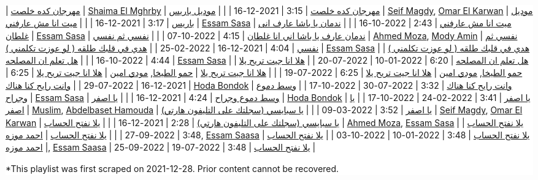 | [مهرجان كده خلصت](https://open.spotify.com/track/6CvFpZn8hZQsjZg8e38pSM) | [Shaima El Mghrby](https://open.spotify.com/artist/4ISuS0WVMBbemeaLxNSszD) | [مهرجان كده خلصت](https://open.spotify.com/album/5HImvzUJHxV4n2mBBTUSrT) | 3:15 | 2021-12-16 |  |
| [موديل باريس](https://open.spotify.com/track/1ezuOtgC76D3bRaDhrqu3S) | [Seif Magdy](https://open.spotify.com/artist/36QfEZXB5iGSrD0SxwRNkE), [Omar El Karwan](https://open.spotify.com/artist/2Ggdg8zHMqZpLyvlGS41Zr) | [موديل باريس](https://open.spotify.com/album/28rAKLhpEsCkz1A5nK02NG) | 3:17 | 2021-12-16 |  |
| [ميت انا مش عارفني](https://open.spotify.com/track/0VIJ7iuAGCx9ZBwizKQ0aD) | [Essam Sasa](https://open.spotify.com/artist/2KjiHtx0h8tyJXbg8aYRgu) | [ميت انا مش عارفني](https://open.spotify.com/album/3BqxinrFu0RiLtOe8URAVT) | 2:43 | 2022-10-16 |  |
| [ندمان يا باشا عارف انى غلطان](https://open.spotify.com/track/65m44BVw6gFWS9ep5hkjg9) | [Essam Sasa](https://open.spotify.com/artist/2KjiHtx0h8tyJXbg8aYRgu) | [ندمان عارف يا باشا اني انا غلطان](https://open.spotify.com/album/2sazOwQENSqmf0TWo5oww7) | 4:15 | 2022-10-07 |  |
| [نفسي ثم نفسي](https://open.spotify.com/track/361NL1PciW2K8iDsR0YRJj) | [Ahmed Moza](https://open.spotify.com/artist/4vOfY5JSqJJPspHqGp4EZl), [Mody Amin](https://open.spotify.com/artist/65PQtmRWkjiL4TrRyLo2Gx) | [نفسي ثم نفسي](https://open.spotify.com/album/044urXR20UqWyDbYmQ7moP) | 4:04 | 2021-12-16 | 2022-02-25 |
| [هدي في قلبك طلقه \( لو عوزت تكلمني \)](https://open.spotify.com/track/3Ab2U2Yvs9kM0IuXxC1HmT) | [Essam Sasa](https://open.spotify.com/artist/2KjiHtx0h8tyJXbg8aYRgu) | [هدي في قلبك طلقه \( لو عوزت تكلمني \)](https://open.spotify.com/album/4UuC0L72EoVpiUo02fjolL) | 4:44 | 2022-10-16 |  |
| [هل تعلم ان المصلحه](https://open.spotify.com/track/4dbEBMii9RAuklJe8QQu6i) | [Essam Sasa](https://open.spotify.com/artist/2KjiHtx0h8tyJXbg8aYRgu) | [هل تعلم ان المصلحه](https://open.spotify.com/album/08D2FBmma4ZQWHICYpqywb) | 6:20 | 2022-01-10 | 2022-07-20 |
| [هلا انا جيت تريح يلا](https://open.spotify.com/track/17H3IfzbBDHZQsR49cCqkA) | [حمو الطيخا](https://open.spotify.com/artist/5ti8g7X1OG2lGsagt6GB3t), [مودي امين](https://open.spotify.com/artist/5KyjLQ01zRYXx6wLuiM8gI) | [هلا انا جيت تريح يلا](https://open.spotify.com/album/2HaoiAQBLEzr6b7b5BQXl5) | 6:25 | 2022-07-19 |  |
| [هلا انا جيت تريح يلا](https://open.spotify.com/track/4qE4iUKv7mH6mdpsiBJSko) | [حمو الطيخا](https://open.spotify.com/artist/5ti8g7X1OG2lGsagt6GB3t), [مودي امين](https://open.spotify.com/artist/5KyjLQ01zRYXx6wLuiM8gI) | [هلا انا جيت تريح يلا](https://open.spotify.com/album/7LgRSY8OKHAGmejreFPGwz) | 6:25 | 2021-12-16 | 2022-07-29 |
| [وانت رايح كنا هناك](https://open.spotify.com/track/0lPlGW4DAFgmB9dZpRjMDX) | [Hoda Bondok](https://open.spotify.com/artist/3fyqTnSY7KwpOnO6zdHPVH) | [وانت رايح كنا هناك](https://open.spotify.com/album/4EM3jj46AVehUD4RpTf5PB) | 3:32 | 2022-07-30 | 2022-10-17 |
| [وسط دموع وجراح](https://open.spotify.com/track/3FdV0iO6fskyPeYnrMsKPM) | [Essam Sasa](https://open.spotify.com/artist/2KjiHtx0h8tyJXbg8aYRgu) | [وسط دموع وجراح](https://open.spotify.com/album/5QcbolYaY1VvcTKA2mvu0T) | 4:24 | 2021-12-16 |  |
| [يا اصفر](https://open.spotify.com/track/4zYPnTQw16Ep4dEEgvjQTu) | [Hoda Bondok](https://open.spotify.com/artist/3fyqTnSY7KwpOnO6zdHPVH) | [يا اصفر](https://open.spotify.com/album/4enUdXXUFYoWg5I6TlKWE6) | 3:41 | 2022-02-24 | 2022-10-17 |
| [يا اصفر](https://open.spotify.com/track/5GGtKquPqPbdlom5OBeLqT) | [Muslim](https://open.spotify.com/artist/63OMTYC88PAsd7ffM3ErQv), [Abdelbaset Hamouda](https://open.spotify.com/artist/214and19aAubWpZFKo7bnv) | [يا اصفر](https://open.spotify.com/album/7ILwar3dYtlYcXn0RNhsdR) | 3:52 | 2022-03-09 |  |
| [يا سبايسي \(سجلتك على التليفون هارتي\)](https://open.spotify.com/track/5RmuMcCHkMTkos8SdnRohq) | [Seif Magdy](https://open.spotify.com/artist/36QfEZXB5iGSrD0SxwRNkE), [Omar El Karwan](https://open.spotify.com/artist/2Ggdg8zHMqZpLyvlGS41Zr) | [يا سبايسي \(سجلتك على التليفون هارتي\)](https://open.spotify.com/album/7jvcy3vt3Jc5JaBiGS9vJO) | 2:28 | 2021-12-16 |  |
| [يلا نفتح الحساب](https://open.spotify.com/track/3fTKJkqA0enU1iDrC3QM4H) | [Ahmed Moza](https://open.spotify.com/artist/4vOfY5JSqJJPspHqGp4EZl), [Essam Sasa](https://open.spotify.com/artist/2KjiHtx0h8tyJXbg8aYRgu) | [يلا نفتح الحساب](https://open.spotify.com/album/6F6ObdCsn6o5F4QYcSrR4i) | 3:48 | 2022-09-27 |  |
| [يلا نفتح الحساب](https://open.spotify.com/track/0KMUn5bRLAYPJQSqIQk1Zf) | [احمد موزه](https://open.spotify.com/artist/7rXpNIZpdGCQIENvuY5jJx), [Essam Saasa](https://open.spotify.com/artist/5NlV2I6zpxnF0hodATO7wG) | [يلا نفتح الحساب](https://open.spotify.com/album/2AWPjLpGszbfWgmYlBHKHf) | 3:48 | 2022-01-10 | 2022-10-03 |
| [يلا نفتح الحساب](https://open.spotify.com/track/12h9Zu7E5LG8pRj0XnPX9A) | [احمد موزه](https://open.spotify.com/artist/7rXpNIZpdGCQIENvuY5jJx), [Essam Saasa](https://open.spotify.com/artist/5NlV2I6zpxnF0hodATO7wG) | [يلا نفتح الحساب](https://open.spotify.com/album/4x1nQ9tP0qe3ZclwgXdCNF) | 3:48 | 2022-07-19 | 2022-09-25 |

\*This playlist was first scraped on 2021-12-28. Prior content cannot be recovered.
